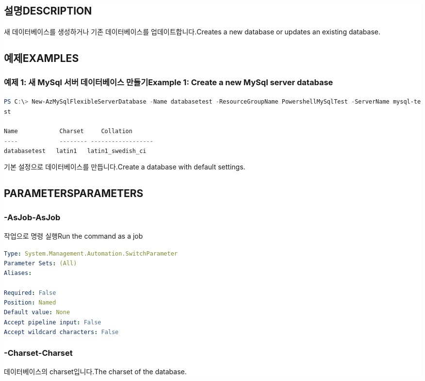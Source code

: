 ## <span data-ttu-id="58c15-107">설명</span><span class="sxs-lookup"><span data-stu-id="58c15-107">DESCRIPTION</span></span>
<span data-ttu-id="58c15-108">새 데이터베이스를 생성하거나 기존 데이터베이스를 업데이트합니다.</span><span class="sxs-lookup"><span data-stu-id="58c15-108">Creates a new database or updates an existing database.</span></span>

## <span data-ttu-id="58c15-109">예제</span><span class="sxs-lookup"><span data-stu-id="58c15-109">EXAMPLES</span></span>

### <span data-ttu-id="58c15-110">예제 1: 새 MySql 서버 데이터베이스 만들기</span><span class="sxs-lookup"><span data-stu-id="58c15-110">Example 1: Create a new MySql server database</span></span>
```powershell
PS C:\> New-AzMySqlFlexibleServerDatabase -Name databasetest -ResourceGroupName PowershellMySqlTest -ServerName mysql-test

Name            Charset     Collation              
----            -------- ------------------
databasetest   latin1   latin1_swedish_ci  
```

<span data-ttu-id="58c15-111">기본 설정으로 데이터베이스를 만듭니다.</span><span class="sxs-lookup"><span data-stu-id="58c15-111">Create a database with default settings.</span></span>

## <span data-ttu-id="58c15-112">PARAMETERS</span><span class="sxs-lookup"><span data-stu-id="58c15-112">PARAMETERS</span></span>

### <span data-ttu-id="58c15-113">-AsJob</span><span class="sxs-lookup"><span data-stu-id="58c15-113">-AsJob</span></span>
<span data-ttu-id="58c15-114">작업으로 명령 실행</span><span class="sxs-lookup"><span data-stu-id="58c15-114">Run the command as a job</span></span>

```yaml
Type: System.Management.Automation.SwitchParameter
Parameter Sets: (All)
Aliases:

Required: False
Position: Named
Default value: None
Accept pipeline input: False
Accept wildcard characters: False
```

### <span data-ttu-id="58c15-115">-Charset</span><span class="sxs-lookup"><span data-stu-id="58c15-115">-Charset</span></span>
<span data-ttu-id="58c15-116">데이터베이스의 charset입니다.</span><span class="sxs-lookup"><span data-stu-id="58c15-116">The charset of the database.</span></span>
